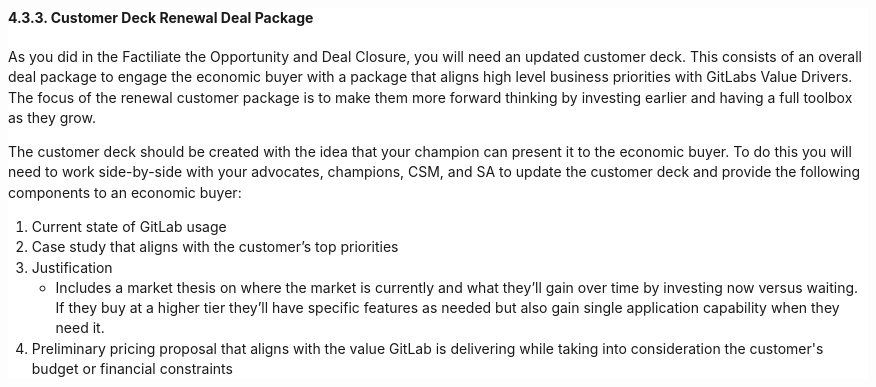 #### 4.3.3. Customer Deck Renewal Deal Package

As you did in the Factiliate the Opportunity and Deal Closure, you will need an updated customer deck.  This consists of an overall deal package to engage the economic buyer with a package that aligns high level business priorities with GitLabs Value Drivers. The focus of the renewal customer package is to make them more forward thinking by investing earlier and having a full toolbox as they grow.

The customer deck should be created with the idea that your champion can present it to the economic buyer. To do this you will need to work side-by-side with your advocates, champions, CSM, and SA to update the customer deck and provide the following components to an economic buyer:

1. Current state of GitLab usage
2. Case study that aligns with the customer’s top priorities
3. Justification
    - Includes a market thesis on where the market is currently and what they’ll gain over time by investing now versus waiting. If they buy at a higher tier they’ll have specific features as needed but also gain single application capability when they need it.
4. Preliminary pricing proposal that aligns with the value GitLab is delivering while taking into consideration the customer's budget or financial constraints
